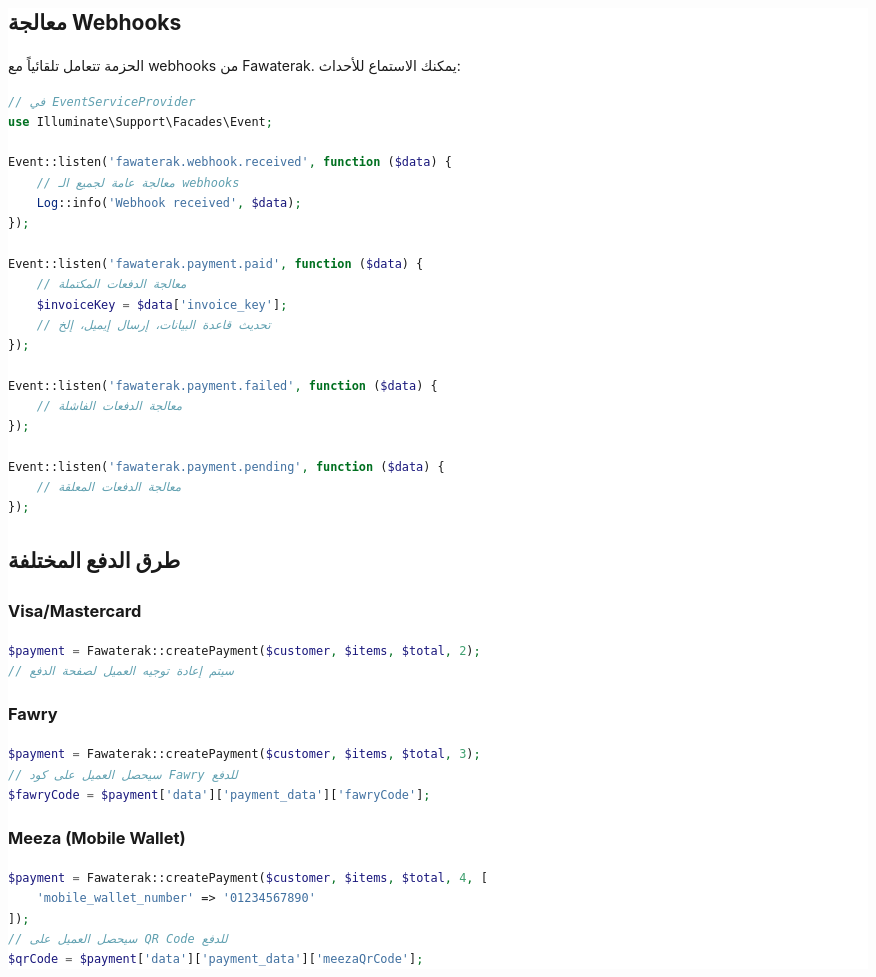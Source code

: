 ## معالجة Webhooks

الحزمة تتعامل تلقائياً مع webhooks من Fawaterak. يمكنك الاستماع للأحداث:

```php
// في EventServiceProvider
use Illuminate\Support\Facades\Event;

Event::listen('fawaterak.webhook.received', function ($data) {
    // معالجة عامة لجميع الـ webhooks
    Log::info('Webhook received', $data);
});

Event::listen('fawaterak.payment.paid', function ($data) {
    // معالجة الدفعات المكتملة
    $invoiceKey = $data['invoice_key'];
    // تحديث قاعدة البيانات، إرسال إيميل، إلخ
});

Event::listen('fawaterak.payment.failed', function ($data) {
    // معالجة الدفعات الفاشلة
});

Event::listen('fawaterak.payment.pending', function ($data) {
    // معالجة الدفعات المعلقة
});
```

## طرق الدفع المختلفة

### Visa/Mastercard

```php
$payment = Fawaterak::createPayment($customer, $items, $total, 2);
// سيتم إعادة توجيه العميل لصفحة الدفع
```

### Fawry

```php
$payment = Fawaterak::createPayment($customer, $items, $total, 3);
// سيحصل العميل على كود Fawry للدفع
$fawryCode = $payment['data']['payment_data']['fawryCode'];
```

### Meeza (Mobile Wallet)

```php
$payment = Fawaterak::createPayment($customer, $items, $total, 4, [
    'mobile_wallet_number' => '01234567890'
]);
// سيحصل العميل على QR Code للدفع
$qrCode = $payment['data']['payment_data']['meezaQrCode'];
```
